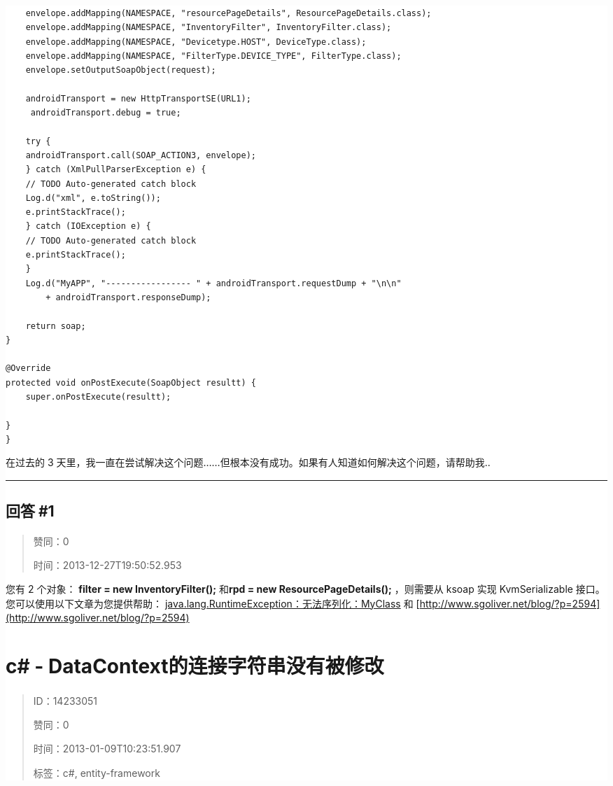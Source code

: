 ```
    envelope.addMapping(NAMESPACE, "resourcePageDetails", ResourcePageDetails.class);
    envelope.addMapping(NAMESPACE, "InventoryFilter", InventoryFilter.class);
    envelope.addMapping(NAMESPACE, "Devicetype.HOST", DeviceType.class);
    envelope.addMapping(NAMESPACE, "FilterType.DEVICE_TYPE", FilterType.class);
    envelope.setOutputSoapObject(request);

    androidTransport = new HttpTransportSE(URL1);
     androidTransport.debug = true;

    try {
    androidTransport.call(SOAP_ACTION3, envelope);
    } catch (XmlPullParserException e) {
    // TODO Auto-generated catch block
    Log.d("xml", e.toString());
    e.printStackTrace();
    } catch (IOException e) {
    // TODO Auto-generated catch block
    e.printStackTrace();
    }
    Log.d("MyAPP", "----------------- " + androidTransport.requestDump + "\n\n"
        + androidTransport.responseDump);

    return soap;
}

@Override
protected void onPostExecute(SoapObject resultt) {
    super.onPostExecute(resultt);

}
} 
```

在过去的 3 天里，我一直在尝试解决这个问题……但根本没有成功。如果有人知道如何解决这个问题，请帮助我..

* * *

## 回答 #1

> 赞同：0
> 
> 时间：2013-12-27T19:50:52.953

您有 2 个对象： **filter = new InventoryFilter();** 和**rpd = new ResourcePageDetails();** ，则需要从 ksoap 实现 KvmSerializable 接口。您可以使用以下文章为您提供帮助： [java.lang.RuntimeException：无法序列化：MyClass](https://stackoverflow.com/questions/17148600/java-lang-runtimeexception-cannot-serialize-myclass) 和 [http://www.sgoliver.net/blog/?p=2594](http://www.sgoliver.net/blog/?p=2594)

# c# - DataContext的连接字符串没有被修改

> ID：14233051
> 
> 赞同：0
> 
> 时间：2013-01-09T10:23:51.907
> 
> 标签：c#, entity-framework
